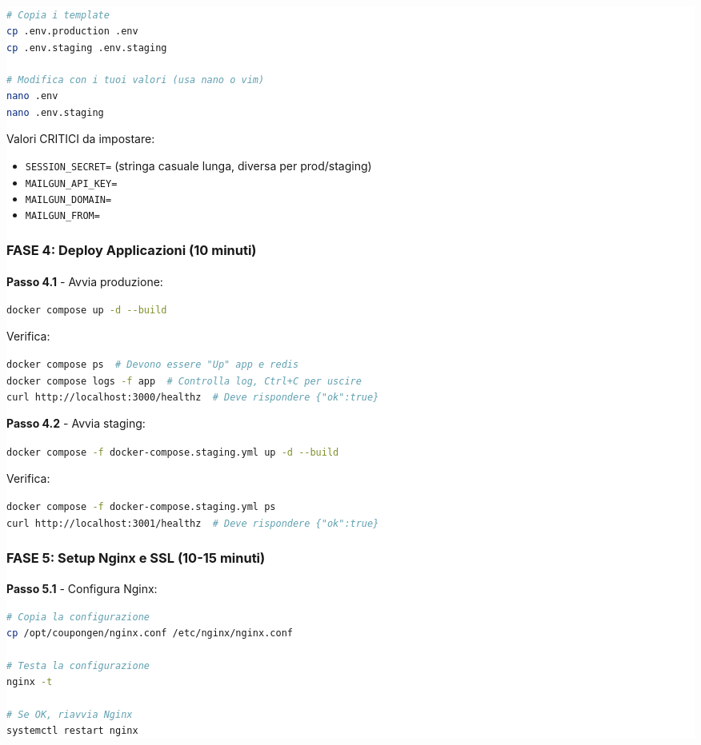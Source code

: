 ```bash
# Copia i template
cp .env.production .env
cp .env.staging .env.staging

# Modifica con i tuoi valori (usa nano o vim)
nano .env
nano .env.staging
```

Valori CRITICI da impostare:

- `SESSION_SECRET=` (stringa casuale lunga, diversa per prod/staging)
- `MAILGUN_API_KEY=`
- `MAILGUN_DOMAIN=`
- `MAILGUN_FROM=`

### FASE 4: Deploy Applicazioni (10 minuti)

**Passo 4.1** - Avvia produzione:

```bash
docker compose up -d --build
```

Verifica:

```bash
docker compose ps  # Devono essere "Up" app e redis
docker compose logs -f app  # Controlla log, Ctrl+C per uscire
curl http://localhost:3000/healthz  # Deve rispondere {"ok":true}
```

**Passo 4.2** - Avvia staging:

```bash
docker compose -f docker-compose.staging.yml up -d --build
```

Verifica:

```bash
docker compose -f docker-compose.staging.yml ps
curl http://localhost:3001/healthz  # Deve rispondere {"ok":true}
```

### FASE 5: Setup Nginx e SSL (10-15 minuti)

**Passo 5.1** - Configura Nginx:

```bash
# Copia la configurazione
cp /opt/coupongen/nginx.conf /etc/nginx/nginx.conf

# Testa la configurazione
nginx -t

# Se OK, riavvia Nginx
systemctl restart nginx
```
